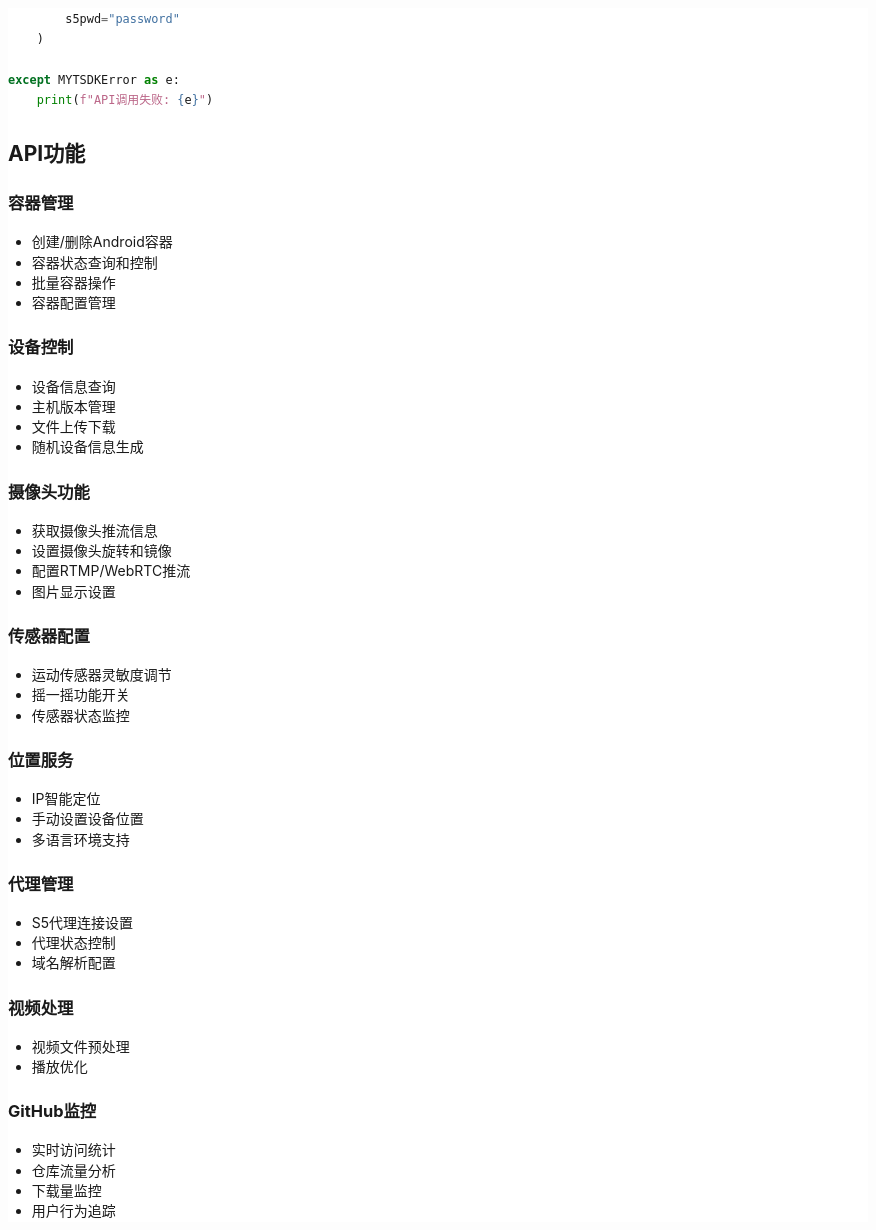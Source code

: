 ```python
        s5pwd="password"
    )
    
except MYTSDKError as e:
    print(f"API调用失败: {e}")
```

## API功能

### 容器管理
- 创建/删除Android容器
- 容器状态查询和控制
- 批量容器操作
- 容器配置管理

### 设备控制
- 设备信息查询
- 主机版本管理
- 文件上传下载
- 随机设备信息生成

### 摄像头功能
- 获取摄像头推流信息
- 设置摄像头旋转和镜像
- 配置RTMP/WebRTC推流
- 图片显示设置

### 传感器配置
- 运动传感器灵敏度调节
- 摇一摇功能开关
- 传感器状态监控

### 位置服务
- IP智能定位
- 手动设置设备位置
- 多语言环境支持

### 代理管理
- S5代理连接设置
- 代理状态控制
- 域名解析配置

### 视频处理
- 视频文件预处理
- 播放优化

### GitHub监控
- 实时访问统计
- 仓库流量分析
- 下载量监控
- 用户行为追踪
